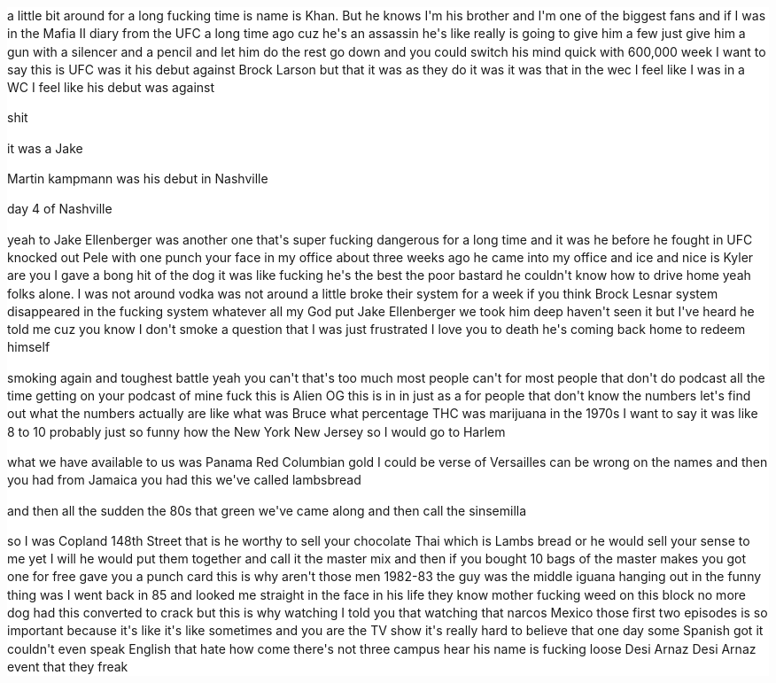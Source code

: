 <timemark seconds="1204" />

a little bit around for a long fucking time is name is Khan. But he knows I'm his brother and I'm one of the biggest fans and if I was in the Mafia II diary from the UFC a long time ago cuz he's an assassin he's like really is going to give him a few just give him a gun with a silencer and a pencil and let him do the rest go down and you could switch his mind quick with 600,000 week I want to say this is UFC was it his debut against Brock Larson but that it was as they do it was it was that in the wec I feel like I was in a WC I feel like his debut was against

<timemark seconds="1242" />

shit

<timemark seconds="1247" />

it was a Jake

<timemark seconds="1251" />

Martin kampmann was his debut in Nashville

<timemark seconds="1257" />

day 4 of Nashville

<timemark seconds="1265" />

yeah to Jake Ellenberger was another one that's super fucking dangerous for a long time and it was he before he fought in UFC knocked out Pele with one punch your face in my office about three weeks ago he came into my office and ice and nice is Kyler are you I gave a bong hit of the dog it was like fucking he's the best the poor bastard he couldn't know how to drive home yeah folks alone. I was not around vodka was not around a little broke their system for a week if you think Brock Lesnar system disappeared in the fucking system whatever all my God put Jake Ellenberger we took him deep haven't seen it but I've heard he told me cuz you know I don't smoke a question that I was just frustrated I love you to death he's coming back home to redeem himself

<timemark seconds="1322" />

smoking again and toughest battle yeah you can't that's too much most people can't for most people that don't do podcast all the time getting on your podcast of mine fuck this is Alien OG this is in in just as a for people that don't know the numbers let's find out what the numbers actually are like what was Bruce what percentage THC was marijuana in the 1970s I want to say it was like 8 to 10 probably just so funny how the New York New Jersey so I would go to Harlem

<timemark seconds="1373" />

what we have available to us was Panama Red Columbian gold I could be verse of Versailles can be wrong on the names and then you had from Jamaica you had this we've called lambsbread

<timemark seconds="1388" />

and then all the sudden the 80s that green we've came along and then call the sinsemilla

<timemark seconds="1395" />

so I was Copland 148th Street that is he worthy to sell your chocolate Thai which is Lambs bread or he would sell your sense to me yet I will he would put them together and call it the master mix and then if you bought 10 bags of the master makes you got one for free gave you a punch card this is why aren't those men 1982-83 the guy was the middle iguana hanging out in the funny thing was I went back in 85 and looked me straight in the face in his life they know mother fucking weed on this block no more dog had this converted to crack but this is why watching I told you that watching that narcos Mexico those first two episodes is so important because it's like it's like sometimes and you are the TV show it's really hard to believe that one day some Spanish got it couldn't even speak English that hate how come there's not three campus hear his name is fucking loose Desi Arnaz Desi Arnaz event that they freak
